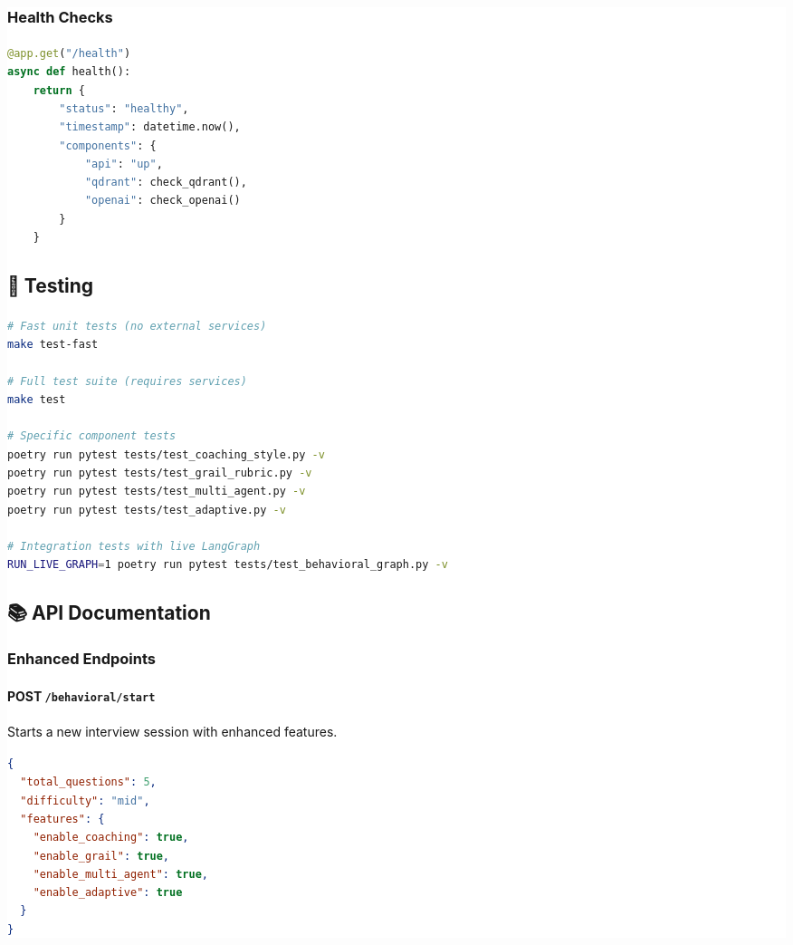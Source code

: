 ### Health Checks
```python
@app.get("/health")
async def health():
    return {
        "status": "healthy",
        "timestamp": datetime.now(),
        "components": {
            "api": "up",
            "qdrant": check_qdrant(),
            "openai": check_openai()
        }
    }
```

## 🧪 Testing

```bash
# Fast unit tests (no external services)
make test-fast

# Full test suite (requires services)
make test

# Specific component tests
poetry run pytest tests/test_coaching_style.py -v
poetry run pytest tests/test_grail_rubric.py -v
poetry run pytest tests/test_multi_agent.py -v
poetry run pytest tests/test_adaptive.py -v

# Integration tests with live LangGraph
RUN_LIVE_GRAPH=1 poetry run pytest tests/test_behavioral_graph.py -v
```

## 📚 API Documentation

### Enhanced Endpoints

#### POST `/behavioral/start`
Starts a new interview session with enhanced features.

```json
{
  "total_questions": 5,
  "difficulty": "mid",
  "features": {
    "enable_coaching": true,
    "enable_grail": true,
    "enable_multi_agent": true,
    "enable_adaptive": true
  }
}
```
